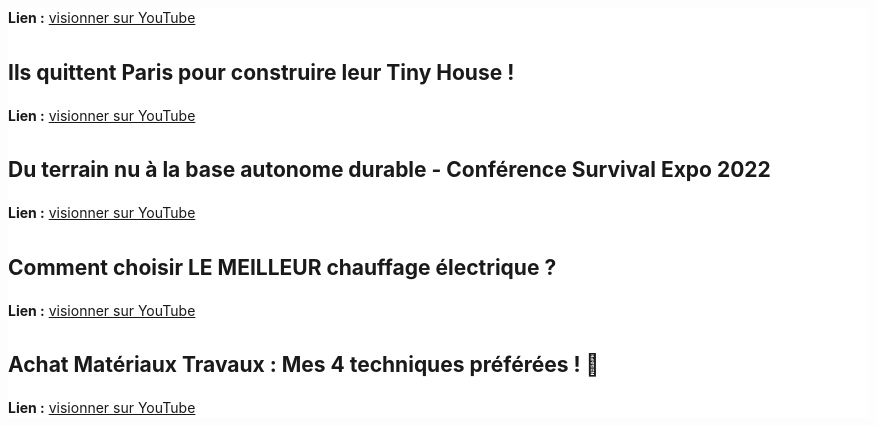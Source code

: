 **Lien :** [visionner sur YouTube](https://www.youtube.com/watch?v=EKIqDRKV1LU)

## Ils quittent Paris pour construire leur Tiny House !

**Lien :** [visionner sur YouTube](https://www.youtube.com/watch?v=nd0yHDJNjHc)

## Du terrain nu à la base autonome durable - Conférence Survival Expo 2022

**Lien :** [visionner sur YouTube](https://www.youtube.com/watch?v=hoYApAMw3wA)

## Comment choisir LE MEILLEUR chauffage électrique ?

**Lien :** [visionner sur YouTube](https://www.youtube.com/watch?v=0zubpHxQMUM)

## Achat Matériaux Travaux : Mes 4 techniques préférées ! 🤯

**Lien :** [visionner sur YouTube](https://www.youtube.com/watch?v=mP8DqcJLCZs)
